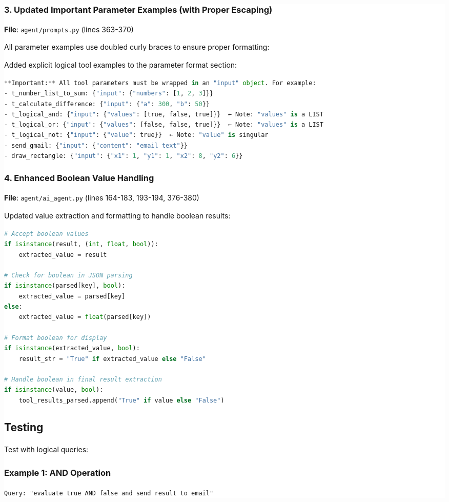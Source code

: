 ### 3. Updated Important Parameter Examples (with Proper Escaping)

**File**: `agent/prompts.py` (lines 363-370)

All parameter examples use doubled curly braces to ensure proper formatting:

Added explicit logical tool examples to the parameter format section:

```python
**Important:** All tool parameters must be wrapped in an "input" object. For example:
- t_number_list_to_sum: {"input": {"numbers": [1, 2, 3]}}
- t_calculate_difference: {"input": {"a": 300, "b": 50}}
- t_logical_and: {"input": {"values": [true, false, true]}}  ← Note: "values" is a LIST
- t_logical_or: {"input": {"values": [false, false, true]}}  ← Note: "values" is a LIST
- t_logical_not: {"input": {"value": true}}  ← Note: "value" is singular
- send_gmail: {"input": {"content": "email text"}}
- draw_rectangle: {"input": {"x1": 1, "y1": 1, "x2": 8, "y2": 6}}
```

### 4. Enhanced Boolean Value Handling

**File**: `agent/ai_agent.py` (lines 164-183, 193-194, 376-380)

Updated value extraction and formatting to handle boolean results:

```python
# Accept boolean values
if isinstance(result, (int, float, bool)):
    extracted_value = result

# Check for boolean in JSON parsing
if isinstance(parsed[key], bool):
    extracted_value = parsed[key]
else:
    extracted_value = float(parsed[key])

# Format boolean for display
if isinstance(extracted_value, bool):
    result_str = "True" if extracted_value else "False"

# Handle boolean in final result extraction
if isinstance(value, bool):
    tool_results_parsed.append("True" if value else "False")
```

## Testing

Test with logical queries:

### Example 1: AND Operation
```
Query: "evaluate true AND false and send result to email"
```
